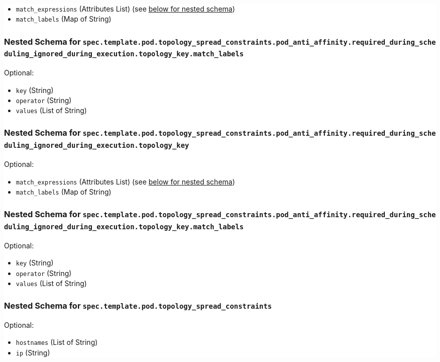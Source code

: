 - `match_expressions` (Attributes List) (see [below for nested schema](#nestedatt--spec--template--pod--topology_spread_constraints--pod_anti_affinity--required_during_scheduling_ignored_during_execution--topology_key--match_expressions))
- `match_labels` (Map of String)

<a id="nestedatt--spec--template--pod--topology_spread_constraints--pod_anti_affinity--required_during_scheduling_ignored_during_execution--topology_key--match_expressions"></a>
### Nested Schema for `spec.template.pod.topology_spread_constraints.pod_anti_affinity.required_during_scheduling_ignored_during_execution.topology_key.match_labels`

Optional:

- `key` (String)
- `operator` (String)
- `values` (List of String)



<a id="nestedatt--spec--template--pod--topology_spread_constraints--pod_anti_affinity--required_during_scheduling_ignored_during_execution--namespace_selector"></a>
### Nested Schema for `spec.template.pod.topology_spread_constraints.pod_anti_affinity.required_during_scheduling_ignored_during_execution.topology_key`

Optional:

- `match_expressions` (Attributes List) (see [below for nested schema](#nestedatt--spec--template--pod--topology_spread_constraints--pod_anti_affinity--required_during_scheduling_ignored_during_execution--topology_key--match_expressions))
- `match_labels` (Map of String)

<a id="nestedatt--spec--template--pod--topology_spread_constraints--pod_anti_affinity--required_during_scheduling_ignored_during_execution--topology_key--match_expressions"></a>
### Nested Schema for `spec.template.pod.topology_spread_constraints.pod_anti_affinity.required_during_scheduling_ignored_during_execution.topology_key.match_labels`

Optional:

- `key` (String)
- `operator` (String)
- `values` (List of String)






<a id="nestedatt--spec--template--pod--host_aliases"></a>
### Nested Schema for `spec.template.pod.topology_spread_constraints`

Optional:

- `hostnames` (List of String)
- `ip` (String)

